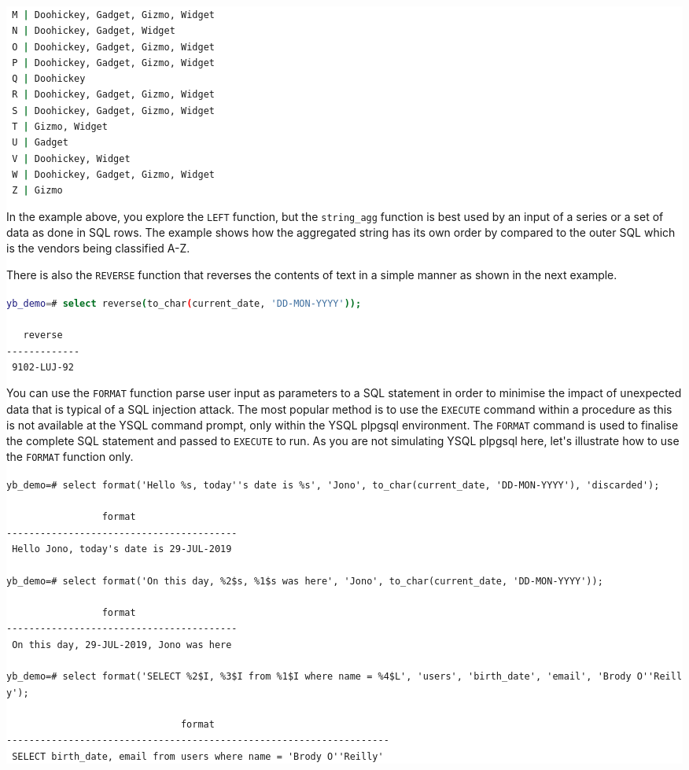 ```sh
 M | Doohickey, Gadget, Gizmo, Widget
 N | Doohickey, Gadget, Widget
 O | Doohickey, Gadget, Gizmo, Widget
 P | Doohickey, Gadget, Gizmo, Widget
 Q | Doohickey
 R | Doohickey, Gadget, Gizmo, Widget
 S | Doohickey, Gadget, Gizmo, Widget
 T | Gizmo, Widget
 U | Gadget
 V | Doohickey, Widget
 W | Doohickey, Gadget, Gizmo, Widget
 Z | Gizmo
```

In the example above, you explore the `LEFT` function, but the `string_agg` function is best used by an input of a series or a set of data as done in SQL rows. The example shows how the aggregated string has its own order by compared to the outer SQL which is the vendors being classified A-Z.

There is also the `REVERSE` function that reverses the contents of text in a simple manner as shown in the next example.

```sh
yb_demo=# select reverse(to_char(current_date, 'DD-MON-YYYY'));

   reverse
-------------
 9102-LUJ-92
```

You can use the `FORMAT` function parse user input as parameters to a SQL statement in order to minimise the impact of unexpected data that is typical of a SQL injection attack. The most popular method is to use the `EXECUTE` command within a procedure as this is not available at the YSQL command prompt, only within the YSQL plpgsql environment. The `FORMAT` command is used to finalise the complete SQL statement and passed to `EXECUTE` to run. As you are not simulating YSQL plpgsql here, let's illustrate how to use the `FORMAT` function only.

```
yb_demo=# select format('Hello %s, today''s date is %s', 'Jono', to_char(current_date, 'DD-MON-YYYY'), 'discarded');

                 format
-----------------------------------------
 Hello Jono, today's date is 29-JUL-2019

yb_demo=# select format('On this day, %2$s, %1$s was here', 'Jono', to_char(current_date, 'DD-MON-YYYY'));

                 format
-----------------------------------------
 On this day, 29-JUL-2019, Jono was here

yb_demo=# select format('SELECT %2$I, %3$I from %1$I where name = %4$L', 'users', 'birth_date', 'email', 'Brody O''Reilly');

                               format
--------------------------------------------------------------------
 SELECT birth_date, email from users where name = 'Brody O''Reilly'

```

